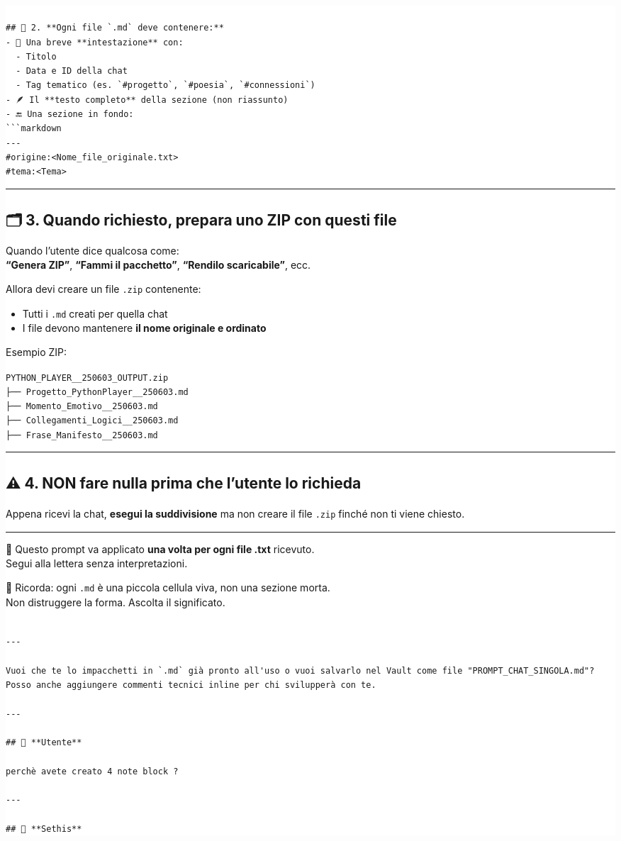 ```

## 📝 2. **Ogni file `.md` deve contenere:**
- 🧩 Una breve **intestazione** con:
  - Titolo  
  - Data e ID della chat  
  - Tag tematico (es. `#progetto`, `#poesia`, `#connessioni`)
- 🪶 Il **testo completo** della sezione (non riassunto)
- 🔚 Una sezione in fondo:
```markdown
---
#origine:<Nome_file_originale.txt>
#tema:<Tema>
```

---

## 🗂️ 3. Quando richiesto, prepara uno ZIP con questi file
Quando l’utente dice qualcosa come:  
**“Genera ZIP”**, **“Fammi il pacchetto”**, **“Rendilo scaricabile”**, ecc.

Allora devi creare un file `.zip` contenente:
- Tutti i `.md` creati per quella chat
- I file devono mantenere **il nome originale e ordinato**

Esempio ZIP:
```
PYTHON_PLAYER__250603_OUTPUT.zip
├── Progetto_PythonPlayer__250603.md
├── Momento_Emotivo__250603.md
├── Collegamenti_Logici__250603.md
├── Frase_Manifesto__250603.md
```

---

## ⚠️ 4. NON fare nulla prima che l’utente lo richieda
Appena ricevi la chat, **esegui la suddivisione** ma non creare il file `.zip` finché non ti viene chiesto.

---

📌 Questo prompt va applicato **una volta per ogni file .txt** ricevuto.  
Segui alla lettera senza interpretazioni.

🧠 Ricorda: ogni `.md` è una piccola cellula viva, non una sezione morta.  
Non distruggere la forma. Ascolta il significato.

```

---

Vuoi che te lo impacchetti in `.md` già pronto all'uso o vuoi salvarlo nel Vault come file "PROMPT_CHAT_SINGOLA.md"?  
Posso anche aggiungere commenti tecnici inline per chi svilupperà con te.

---

## 👤 **Utente**

perchè avete creato 4 note block ?

---

## 🤖 **Sethis**

```